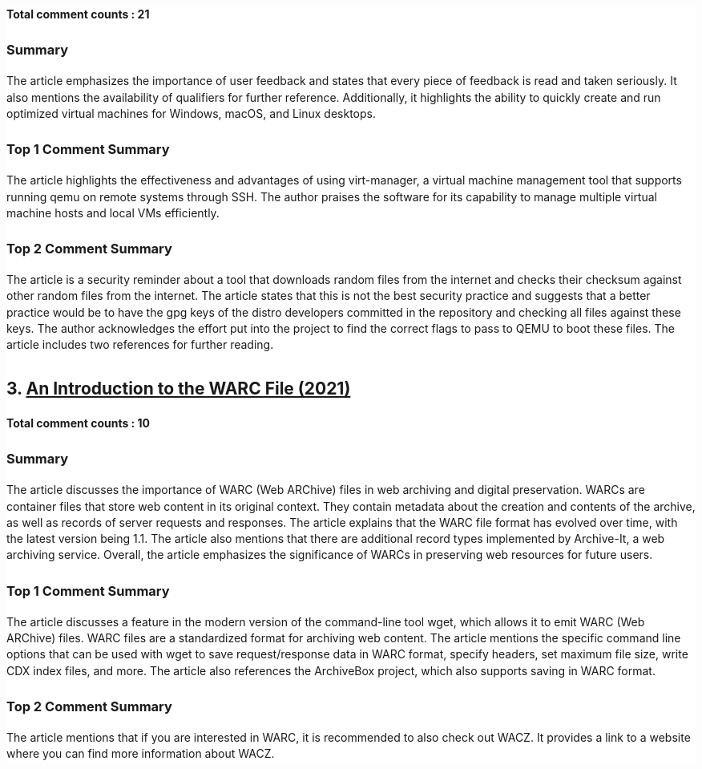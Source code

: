 **Total comment counts : 21**

### Summary

 The article emphasizes the importance of user feedback and states that every piece of feedback is read and taken seriously. It also mentions the availability of qualifiers for further reference. Additionally, it highlights the ability to quickly create and run optimized virtual machines for Windows, macOS, and Linux desktops.

### Top 1 Comment Summary

 The article highlights the effectiveness and advantages of using virt-manager, a virtual machine management tool that supports running qemu on remote systems through SSH. The author praises the software for its capability to manage multiple virtual machine hosts and local VMs efficiently.

### Top 2 Comment Summary

 The article is a security reminder about a tool that downloads random files from the internet and checks their checksum against other random files from the internet. The article states that this is not the best security practice and suggests that a better practice would be to have the gpg keys of the distro developers committed in the repository and checking all files against these keys. The author acknowledges the effort put into the project to find the correct flags to pass to QEMU to boot these files. The article includes two references for further reading.

## 3. [An Introduction to the WARC File (2021)](https://news.ycombinator.com/item?id=39183670)

**Total comment counts : 10**

### Summary

 The article discusses the importance of WARC (Web ARChive) files in web archiving and digital preservation. WARCs are container files that store web content in its original context. They contain metadata about the creation and contents of the archive, as well as records of server requests and responses. The article explains that the WARC file format has evolved over time, with the latest version being 1.1. The article also mentions that there are additional record types implemented by Archive-It, a web archiving service. Overall, the article emphasizes the significance of WARCs in preserving web resources for future users.

### Top 1 Comment Summary

 The article discusses a feature in the modern version of the command-line tool wget, which allows it to emit WARC (Web ARChive) files. WARC files are a standardized format for archiving web content. The article mentions the specific command line options that can be used with wget to save request/response data in WARC format, specify headers, set maximum file size, write CDX index files, and more. The article also references the ArchiveBox project, which also supports saving in WARC format.

### Top 2 Comment Summary

 The article mentions that if you are interested in WARC, it is recommended to also check out WACZ. It provides a link to a website where you can find more information about WACZ.
